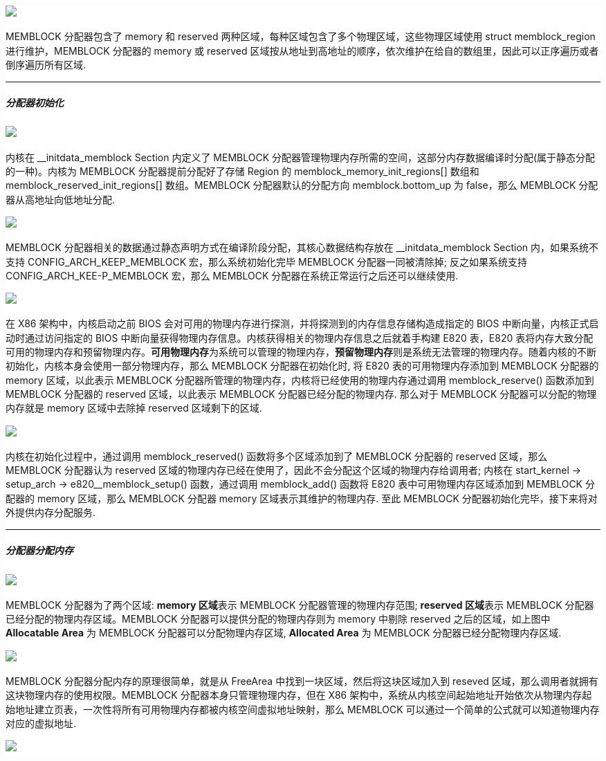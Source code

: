 ![](/assets/PDB/HK/TH002281.png)

MEMBLOCK 分配器包含了 memory 和 reserved 两种区域，每种区域包含了多个物理区域，这些物理区域使用 struct memblock_region 进行维护，MEMBLOCK 分配器的 memory 或 reserved 区域按从地址到高地址的顺序，依次维护在给自的数组里，因此可以正序遍历或者倒序遍历所有区域.

-----------------------------------------------

##### 分配器初始化 

![](/assets/PDB/HK/TH002142.png)

内核在 \_\_initdata_memblock Section 内定义了 MEMBLOCK 分配器管理物理内存所需的空间，这部分内存数据编译时分配(属于静态分配的一种)。内核为 MEMBLOCK 分配器提前分配好了存储 Region 的 memblock_memory_init_regions[] 数组和 memblock_reserved_init_regions[] 数组。MEMBLOCK 分配器默认的分配方向 memblock.bottom_up 为 false，那么 MEMBLOCK 分配器从高地址向低地址分配.

![](/assets/PDB/HK/TH002143.png)

MEMBLOCK 分配器相关的数据通过静态声明方式在编译阶段分配，其核心数据结构存放在 \_\_initdata_memblock Section 内，如果系统不支持 CONFIG_ARCH_KEEP_MEMBLOCK 宏，那么系统初始化完毕 MEMBLOCK 分配器一同被清除掉; 反之如果系统支持 CONFIG_ARCH_KEE-P_MEMBLOCK 宏，那么 MEMBLOCK 分配器在系统正常运行之后还可以继续使用.

![](/assets/PDB/HK/HK000427.png)

在 X86 架构中，内核启动之前 BIOS 会对可用的物理内存进行探测，并将探测到的内存信息存储构造成指定的 BIOS 中断向量，内核正式启动时通过访问指定的 BIOS 中断向量获得物理内存信息。内核获得相关的物理内存信息之后就着手构建 E820 表，E820 表将内存大致分配可用的物理内存和预留物理内存。**可用物理内存**为系统可以管理的物理内存，**预留物理内存**则是系统无法管理的物理内存。随着内核的不断初始化，内核本身会使用一部分物理内存，那么 MEMBLOCK 分配器在初始化时, 将 E820 表的可用物理内存添加到 MEMBLOCK 分配器的 memory 区域，以此表示 MEMBLOCK 分配器所管理的物理内存，内核将已经使用的物理内存通过调用 memblock_reserve() 函数添加到 MEMBLOCK 分配器的 reserved 区域，以此表示 MEMBLOCK 分配器已经分配的物理内存. 那么对于 MEMBLOCK 分配器可以分配的物理内存就是 memory 区域中去除掉 reserved 区域剩下的区域.

![](/assets/PDB/HK/TH002145.png)

内核在初始化过程中，通过调用 memblock_reserved() 函数将多个区域添加到了 MEMBLOCK 分配器的 reserved 区域，那么 MEMBLOCK 分配器认为 reserved 区域的物理内存已经在使用了，因此不会分配这个区域的物理内存给调用者; 内核在 start_kernel -> setup_arch -> e820__memblock_setup() 函数，通过调用 memblock_add() 函数将 E820 表中可用物理内存区域添加到 MEMBLOCK 分配器的 memory 区域，那么 MEMBLOCK 分配器 memory 区域表示其维护的物理内存. 至此 MEMBLOCK 分配器初始化完毕，接下来将对外提供内存分配服务.

---------------------------------------------

##### 分配器分配内存

![](/assets/PDB/HK/TH002147.png)

MEMBLOCK 分配器为了两个区域: **memory 区域**表示 MEMBLOCK 分配器管理的物理内存范围; **reserved 区域**表示 MEMBLOCK 分配器已经分配的物理内存区域。MEMBLOCK 分配器可以提供分配的物理内存则为 memory 中剔除 reserved 之后的区域，如上图中 **Allocatable Area** 为 MEMBLOCK 分配器可以分配物理内存区域, **Allocated Area** 为 MEMBLOCK 分配器已经分配物理内存区域.

![](/assets/PDB/HK/TH002146.png)

MEMBLOCK 分配器分配内存的原理很简单，就是从 FreeArea 中找到一块区域，然后将这块区域加入到 reseved 区域，那么调用者就拥有这块物理内存的使用权限。MEMBLOCK 分配器本身只管理物理内存，但在 X86 架构中，系统从内核空间起始地址开始依次从物理内存起始地址建立页表，一次性将所有可用物理内存都被内核空间虚拟地址映射，那么 MEMBLOCK 可以通过一个简单的公式就可以知道物理内存对应的虚拟地址.

![](/assets/PDB/HK/TH002148.png)
